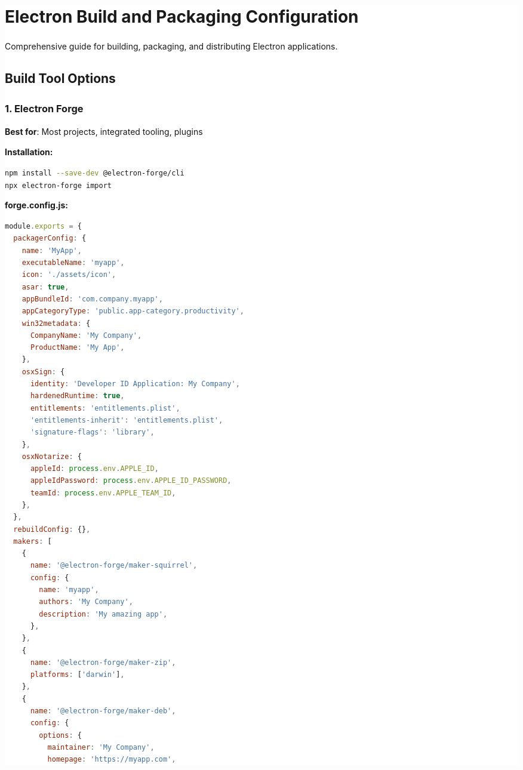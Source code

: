 # Electron Build and Packaging Configuration

Comprehensive guide for building, packaging, and distributing Electron applications.

## Build Tool Options

### 1. Electron Forge

**Best for**: Most projects, integrated tooling, plugins

**Installation:**
```bash
npm install --save-dev @electron-forge/cli
npx electron-forge import
```

**forge.config.js:**
```javascript
module.exports = {
  packagerConfig: {
    name: 'MyApp',
    executableName: 'myapp',
    icon: './assets/icon',
    asar: true,
    appBundleId: 'com.company.myapp',
    appCategoryType: 'public.app-category.productivity',
    win32metadata: {
      CompanyName: 'My Company',
      ProductName: 'My App',
    },
    osxSign: {
      identity: 'Developer ID Application: My Company',
      hardenedRuntime: true,
      entitlements: 'entitlements.plist',
      'entitlements-inherit': 'entitlements.plist',
      'signature-flags': 'library',
    },
    osxNotarize: {
      appleId: process.env.APPLE_ID,
      appleIdPassword: process.env.APPLE_ID_PASSWORD,
      teamId: process.env.APPLE_TEAM_ID,
    },
  },
  rebuildConfig: {},
  makers: [
    {
      name: '@electron-forge/maker-squirrel',
      config: {
        name: 'myapp',
        authors: 'My Company',
        description: 'My amazing app',
      },
    },
    {
      name: '@electron-forge/maker-zip',
      platforms: ['darwin'],
    },
    {
      name: '@electron-forge/maker-deb',
      config: {
        options: {
          maintainer: 'My Company',
          homepage: 'https://myapp.com',
```